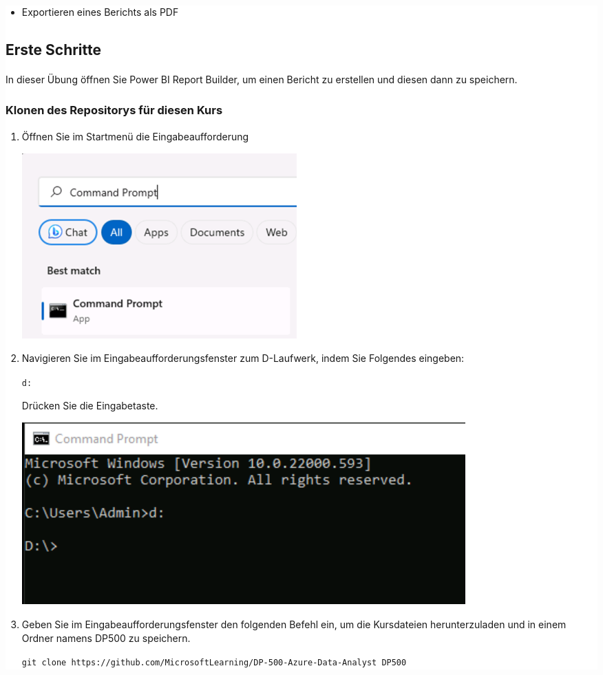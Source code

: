- Exportieren eines Berichts als PDF

## Erste Schritte

In dieser Übung öffnen Sie Power BI Report Builder, um einen Bericht zu erstellen und diesen dann zu speichern.

### Klonen des Repositorys für diesen Kurs

1. Öffnen Sie im Startmenü die Eingabeaufforderung

    ![](../images/command-prompt.png)

1. Navigieren Sie im Eingabeaufforderungsfenster zum D-Laufwerk, indem Sie Folgendes eingeben:

    `d:` 

   Drücken Sie die Eingabetaste.

    ![](../images/command-prompt-2.png)


1. Geben Sie im Eingabeaufforderungsfenster den folgenden Befehl ein, um die Kursdateien herunterzuladen und in einem Ordner namens DP500 zu speichern.
    
    `git clone https://github.com/MicrosoftLearning/DP-500-Azure-Data-Analyst DP500`
   